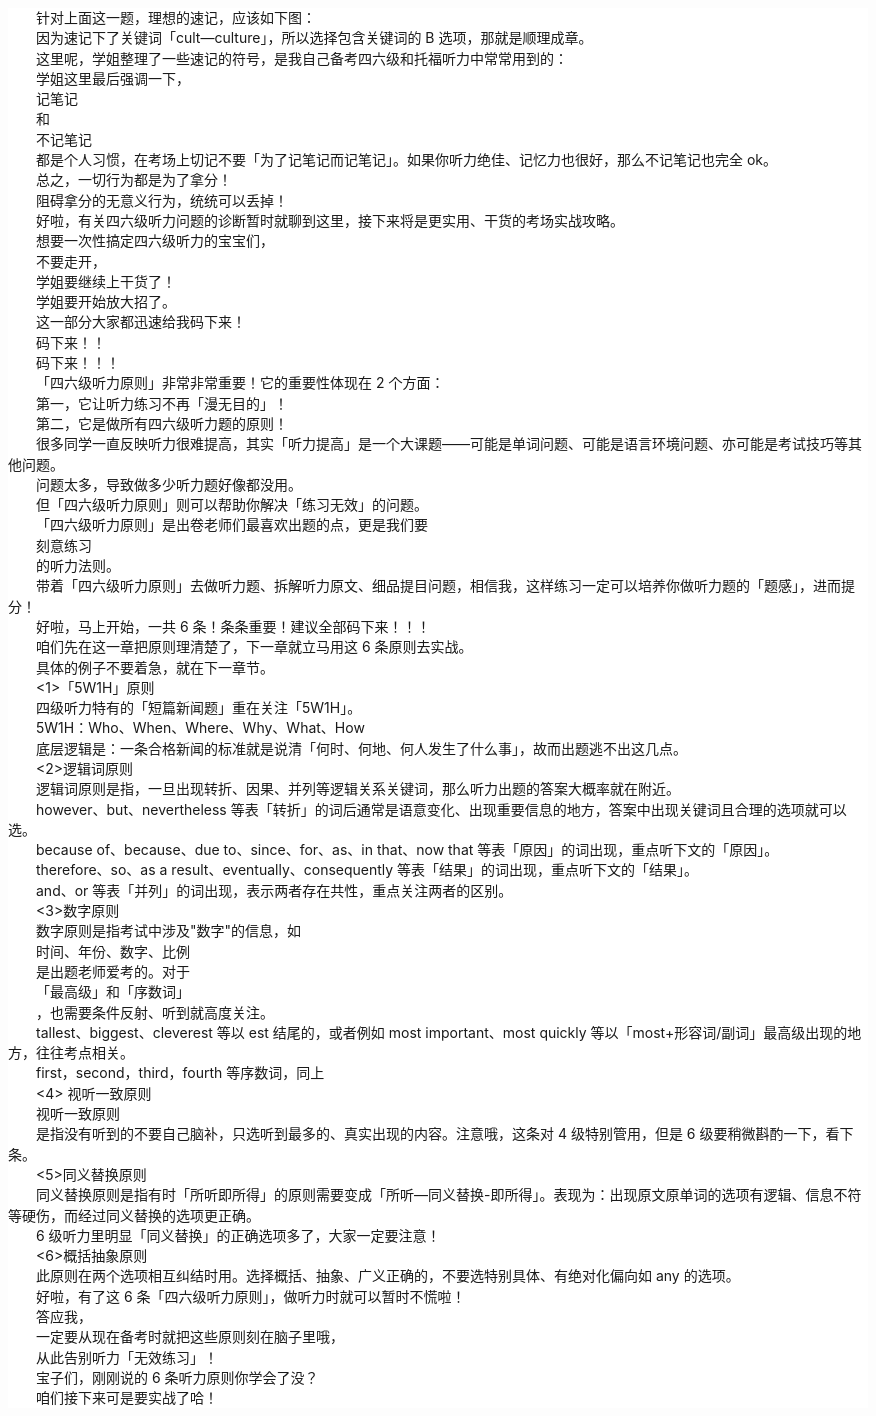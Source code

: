 &emsp;&emsp;针对上面这一题，理想的速记，应该如下图：  
&emsp;&emsp;因为速记下了关键词「cult—culture」，所以选择包含关键词的 B 选项，那就是顺理成章。  
&emsp;&emsp;这里呢，学姐整理了一些速记的符号，是我自己备考四六级和托福听力中常常用到的：  
&emsp;&emsp;学姐这里最后强调一下，  
&emsp;&emsp;记笔记  
&emsp;&emsp;和  
&emsp;&emsp;不记笔记  
&emsp;&emsp;都是个人习惯，在考场上切记不要「为了记笔记而记笔记」。如果你听力绝佳、记忆力也很好，那么不记笔记也完全 ok。  
&emsp;&emsp;总之，一切行为都是为了拿分！  
&emsp;&emsp;阻碍拿分的无意义行为，统统可以丢掉！  
&emsp;&emsp;好啦，有关四六级听力问题的诊断暂时就聊到这里，接下来将是更实用、干货的考场实战攻略。  
&emsp;&emsp;想要一次性搞定四六级听力的宝宝们，  
&emsp;&emsp;不要走开，  
&emsp;&emsp;学姐要继续上干货了！  
&emsp;&emsp;学姐要开始放大招了。  
&emsp;&emsp;这一部分大家都迅速给我码下来！  
&emsp;&emsp;码下来！！  
&emsp;&emsp;码下来！！！  
&emsp;&emsp;「四六级听力原则」非常非常重要！它的重要性体现在 2 个方面：  
&emsp;&emsp;第一，它让听力练习不再「漫无目的」！  
&emsp;&emsp;第二，它是做所有四六级听力题的原则！  
&emsp;&emsp;很多同学一直反映听力很难提高，其实「听力提高」是一个大课题——可能是单词问题、可能是语言环境问题、亦可能是考试技巧等其他问题。  
&emsp;&emsp;问题太多，导致做多少听力题好像都没用。  
&emsp;&emsp;但「四六级听力原则」则可以帮助你解决「练习无效」的问题。  
&emsp;&emsp;「四六级听力原则」是出卷老师们最喜欢出题的点，更是我们要  
&emsp;&emsp;刻意练习  
&emsp;&emsp;的听力法则。  
&emsp;&emsp;带着「四六级听力原则」去做听力题、拆解听力原文、细品提目问题，相信我，这样练习一定可以培养你做听力题的「题感」，进而提分！   
&emsp;&emsp;好啦，马上开始，一共 6 条！条条重要！建议全部码下来！！！  
&emsp;&emsp;咱们先在这一章把原则理清楚了，下一章就立马用这 6 条原则去实战。  
&emsp;&emsp;具体的例子不要着急，就在下一章节。  
&emsp;&emsp;<1>「5W1H」原则  
&emsp;&emsp;四级听力特有的「短篇新闻题」重在关注「5W1H」。  
&emsp;&emsp;5W1H：Who、When、Where、Why、What、How  
&emsp;&emsp;底层逻辑是：一条合格新闻的标准就是说清「何时、何地、何人发生了什么事」，故而出题逃不出这几点。  
&emsp;&emsp;<2>逻辑词原则  
&emsp;&emsp;逻辑词原则是指，一旦出现转折、因果、并列等逻辑关系关键词，那么听力出题的答案大概率就在附近。  
&emsp;&emsp;however、but、nevertheless 等表「转折」的词后通常是语意变化、出现重要信息的地方，答案中出现关键词且合理的选项就可以选。  
&emsp;&emsp;because of、because、due to、since、for、as、in that、now that 等表「原因」的词出现，重点听下文的「原因」。  
&emsp;&emsp;therefore、so、as a result、eventually、consequently 等表「结果」的词出现，重点听下文的「结果」。  
&emsp;&emsp;and、or 等表「并列」的词出现，表示两者存在共性，重点关注两者的区别。  
&emsp;&emsp;<3>数字原则  
&emsp;&emsp;数字原则是指考试中涉及"数字"的信息，如  
&emsp;&emsp;时间、年份、数字、比例  
&emsp;&emsp;是出题老师爱考的。对于  
&emsp;&emsp;「最高级」和「序数词」  
&emsp;&emsp;，也需要条件反射、听到就高度关注。  
&emsp;&emsp;tallest、biggest、cleverest 等以 est 结尾的，或者例如 most important、most quickly 等以「most+形容词/副词」最高级出现的地方，往往考点相关。  
&emsp;&emsp;first，second，third，fourth 等序数词，同上  
&emsp;&emsp;<4> 视听一致原则  
&emsp;&emsp;视听一致原则  
&emsp;&emsp;是指没有听到的不要自己脑补，只选听到最多的、真实出现的内容。注意哦，这条对 4 级特别管用，但是 6 级要稍微斟酌一下，看下条。  
&emsp;&emsp;<5>同义替换原则  
&emsp;&emsp;同义替换原则是指有时「所听即所得」的原则需要变成「所听—同义替换-即所得」。表现为：出现原文原单词的选项有逻辑、信息不符等硬伤，而经过同义替换的选项更正确。  
&emsp;&emsp;6 级听力里明显「同义替换」的正确选项多了，大家一定要注意！  
&emsp;&emsp;<6>概括抽象原则  
&emsp;&emsp;此原则在两个选项相互纠结时用。选择概括、抽象、广义正确的，不要选特别具体、有绝对化偏向如 any 的选项。  
&emsp;&emsp;好啦，有了这 6 条「四六级听力原则」，做听力时就可以暂时不慌啦！  
&emsp;&emsp;答应我，  
&emsp;&emsp;一定要从现在备考时就把这些原则刻在脑子里哦，  
&emsp;&emsp;从此告别听力「无效练习」！  
&emsp;&emsp;宝子们，刚刚说的 6 条听力原则你学会了没？  
&emsp;&emsp;咱们接下来可是要实战了哈！  